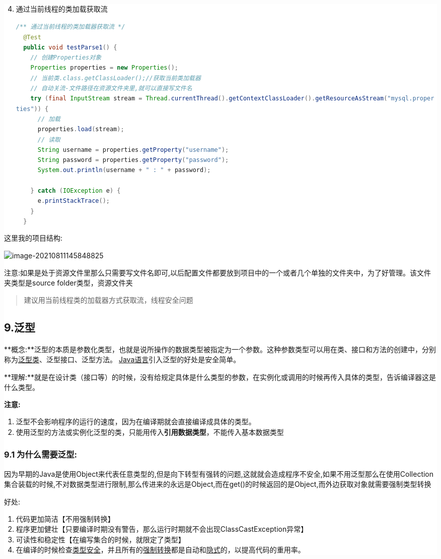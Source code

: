 4. 通过当前线程的类加载获取流

   ```java
   /** 通过当前线程的类加载器获取流 */
     @Test
     public void testParse1() {
       // 创建Properties对象
       Properties properties = new Properties();
       // 当前类.class.getClassLoader();//获取当前类加载器
       // 自动关流-文件路径在资源文件夹里,就可以直接写文件名
       try (final InputStream stream = Thread.currentThread().getContextClassLoader().getResourceAsStream("mysql.properties")) {
         // 加载
         properties.load(stream);
         // 读取
         String username = properties.getProperty("username");
         String password = properties.getProperty("password");
         System.out.println(username + " : " + password);
   
       } catch (IOException e) {
         e.printStackTrace();
       }
     }
   ```

这里我的项目结构:

![image-20210811145848825](https://gitee.com/miawei/pic-go-img/raw/master/imgs/image-20210811145848825.png)

注意:如果是处于资源文件里那么只需要写文件名即可,以后配置文件都要放到项目中的一个或者几个单独的文件夹中，为了好管理。该文件夹类型是source folder类型，资源文件夹

> 建议用当前线程类的加载器方式获取流，线程安全问题

## 9.泛型

**概念:**泛型的本质是参数化类型，也就是说所操作的数据类型被指定为一个参数。这种参数类型可以用在类、接口和方法的创建中，分别称为[泛型类](https://baike.baidu.com/item/泛型类/9038353)、泛型接口、泛型方法。 [Java语言](https://baike.baidu.com/item/Java语言)引入泛型的好处是安全简单。

**理解:**就是在设计类（接口等）的时候，没有给规定具体是什么类型的参数，在实例化或调用的时候再传入具体的类型，告诉编译器这是什么类型。

**注意:**

1. 泛型不会影响程序的运行的速度，因为在编译期就会直接编译成具体的类型。
2. 使用泛型的方法或实例化泛型的类，只能用传入**引用数据类型**，不能传入基本数据类型

### 9.1 为什么需要泛型:

因为早期的Java是使用Object来代表任意类型的,但是向下转型有强转的问题,这就就会造成程序不安全,如果不用泛型那么在使用Collection集合装载的时候,不对数据类型进行限制,那么传进来的永远是Object,而在get()的时候返回的是Object,而外边获取对象就需要强制类型转换

好处:

1. 代码更加简洁【不用强制转换】
2. 程序更加健壮【只要编译时期没有警告，那么运行时期就不会出现ClassCastException异常】
3. 可读性和稳定性【在编写集合的时候，就限定了类型】
4. 在编译的时候检查[类型安全](https://baike.baidu.com/item/类型安全/7308285)，并且所有的[强制转换](https://baike.baidu.com/item/强制转换/4463315)都是自动和[隐式](https://baike.baidu.com/item/隐式/957024)的，以提高代码的重用率。
